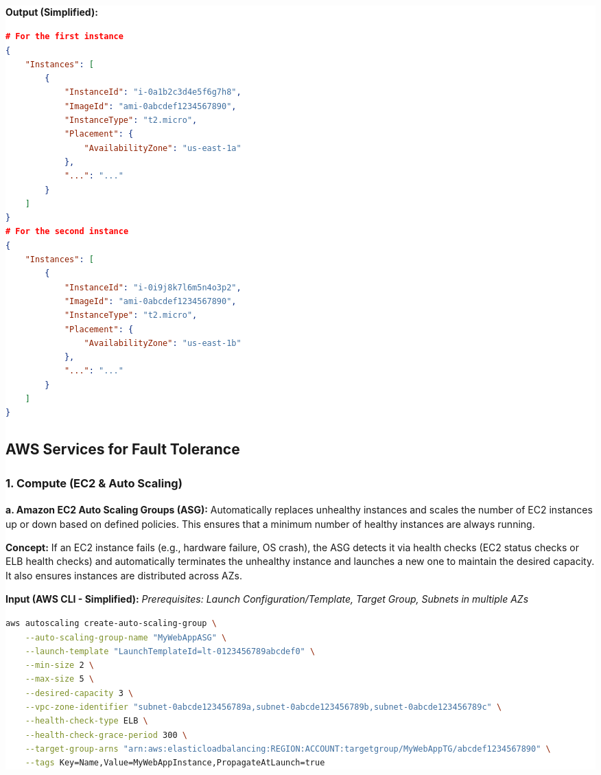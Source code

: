 **Output (Simplified):**
```json
# For the first instance
{
    "Instances": [
        {
            "InstanceId": "i-0a1b2c3d4e5f6g7h8",
            "ImageId": "ami-0abcdef1234567890",
            "InstanceType": "t2.micro",
            "Placement": {
                "AvailabilityZone": "us-east-1a"
            },
            "...": "..."
        }
    ]
}
# For the second instance
{
    "Instances": [
        {
            "InstanceId": "i-0i9j8k7l6m5n4o3p2",
            "ImageId": "ami-0abcdef1234567890",
            "InstanceType": "t2.micro",
            "Placement": {
                "AvailabilityZone": "us-east-1b"
            },
            "...": "..."
        }
    ]
}
```

## AWS Services for Fault Tolerance

### 1. Compute (EC2 & Auto Scaling)

**a. Amazon EC2 Auto Scaling Groups (ASG):**
Automatically replaces unhealthy instances and scales the number of EC2 instances up or down based on defined policies. This ensures that a minimum number of healthy instances are always running.

**Concept:** If an EC2 instance fails (e.g., hardware failure, OS crash), the ASG detects it via health checks (EC2 status checks or ELB health checks) and automatically terminates the unhealthy instance and launches a new one to maintain the desired capacity. It also ensures instances are distributed across AZs.

**Input (AWS CLI - Simplified):**
*Prerequisites: Launch Configuration/Template, Target Group, Subnets in multiple AZs*
```bash
aws autoscaling create-auto-scaling-group \
    --auto-scaling-group-name "MyWebAppASG" \
    --launch-template "LaunchTemplateId=lt-0123456789abcdef0" \
    --min-size 2 \
    --max-size 5 \
    --desired-capacity 3 \
    --vpc-zone-identifier "subnet-0abcde123456789a,subnet-0abcde123456789b,subnet-0abcde123456789c" \
    --health-check-type ELB \
    --health-check-grace-period 300 \
    --target-group-arns "arn:aws:elasticloadbalancing:REGION:ACCOUNT:targetgroup/MyWebAppTG/abcdef1234567890" \
    --tags Key=Name,Value=MyWebAppInstance,PropagateAtLaunch=true
```
